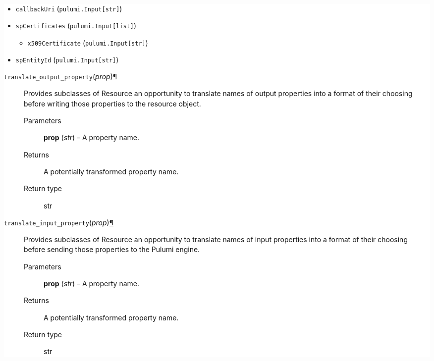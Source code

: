 <ul class="simple">
<li><p><code class="docutils literal notranslate"><span class="pre">callbackUri</span></code> (<code class="docutils literal notranslate"><span class="pre">pulumi.Input[str]</span></code>)</p></li>
<li><p><code class="docutils literal notranslate"><span class="pre">spCertificates</span></code> (<code class="docutils literal notranslate"><span class="pre">pulumi.Input[list]</span></code>)</p>
<ul>
<li><p><code class="docutils literal notranslate"><span class="pre">x509Certificate</span></code> (<code class="docutils literal notranslate"><span class="pre">pulumi.Input[str]</span></code>)</p></li>
</ul>
</li>
<li><p><code class="docutils literal notranslate"><span class="pre">spEntityId</span></code> (<code class="docutils literal notranslate"><span class="pre">pulumi.Input[str]</span></code>)</p></li>
</ul>
</dd></dl>

<dl class="method">
<dt id="pulumi_gcp.identityplatform.TenantInboundSamlConfig.translate_output_property">
<code class="sig-name descname">translate_output_property</code><span class="sig-paren">(</span><em class="sig-param">prop</em><span class="sig-paren">)</span><a class="headerlink" href="#pulumi_gcp.identityplatform.TenantInboundSamlConfig.translate_output_property" title="Permalink to this definition">¶</a></dt>
<dd><p>Provides subclasses of Resource an opportunity to translate names of output properties
into a format of their choosing before writing those properties to the resource object.</p>
<dl class="field-list simple">
<dt class="field-odd">Parameters</dt>
<dd class="field-odd"><p><strong>prop</strong> (<em>str</em>) – A property name.</p>
</dd>
<dt class="field-even">Returns</dt>
<dd class="field-even"><p>A potentially transformed property name.</p>
</dd>
<dt class="field-odd">Return type</dt>
<dd class="field-odd"><p>str</p>
</dd>
</dl>
</dd></dl>

<dl class="method">
<dt id="pulumi_gcp.identityplatform.TenantInboundSamlConfig.translate_input_property">
<code class="sig-name descname">translate_input_property</code><span class="sig-paren">(</span><em class="sig-param">prop</em><span class="sig-paren">)</span><a class="headerlink" href="#pulumi_gcp.identityplatform.TenantInboundSamlConfig.translate_input_property" title="Permalink to this definition">¶</a></dt>
<dd><p>Provides subclasses of Resource an opportunity to translate names of input properties into
a format of their choosing before sending those properties to the Pulumi engine.</p>
<dl class="field-list simple">
<dt class="field-odd">Parameters</dt>
<dd class="field-odd"><p><strong>prop</strong> (<em>str</em>) – A property name.</p>
</dd>
<dt class="field-even">Returns</dt>
<dd class="field-even"><p>A potentially transformed property name.</p>
</dd>
<dt class="field-odd">Return type</dt>
<dd class="field-odd"><p>str</p>
</dd>
</dl>
</dd></dl>
